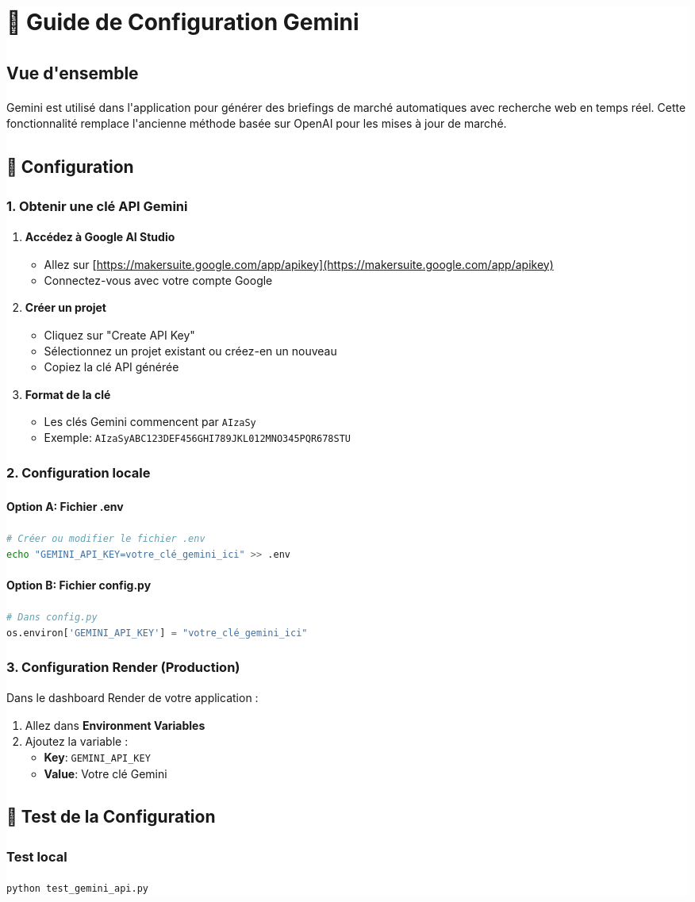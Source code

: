 # 🚀 Guide de Configuration Gemini

## Vue d'ensemble

Gemini est utilisé dans l'application pour générer des briefings de marché automatiques avec recherche web en temps réel. Cette fonctionnalité remplace l'ancienne méthode basée sur OpenAI pour les mises à jour de marché.

## 🔧 Configuration

### 1. Obtenir une clé API Gemini

1. **Accédez à Google AI Studio**
   - Allez sur [https://makersuite.google.com/app/apikey](https://makersuite.google.com/app/apikey)
   - Connectez-vous avec votre compte Google

2. **Créer un projet**
   - Cliquez sur "Create API Key"
   - Sélectionnez un projet existant ou créez-en un nouveau
   - Copiez la clé API générée

3. **Format de la clé**
   - Les clés Gemini commencent par `AIzaSy`
   - Exemple: `AIzaSyABC123DEF456GHI789JKL012MNO345PQR678STU`

### 2. Configuration locale

#### Option A: Fichier .env
```bash
# Créer ou modifier le fichier .env
echo "GEMINI_API_KEY=votre_clé_gemini_ici" >> .env
```

#### Option B: Fichier config.py
```python
# Dans config.py
os.environ['GEMINI_API_KEY'] = "votre_clé_gemini_ici"
```

### 3. Configuration Render (Production)

Dans le dashboard Render de votre application :

1. Allez dans **Environment Variables**
2. Ajoutez la variable :
   - **Key**: `GEMINI_API_KEY`
   - **Value**: Votre clé Gemini

## 🧪 Test de la Configuration

### Test local
```bash
python test_gemini_api.py
```
